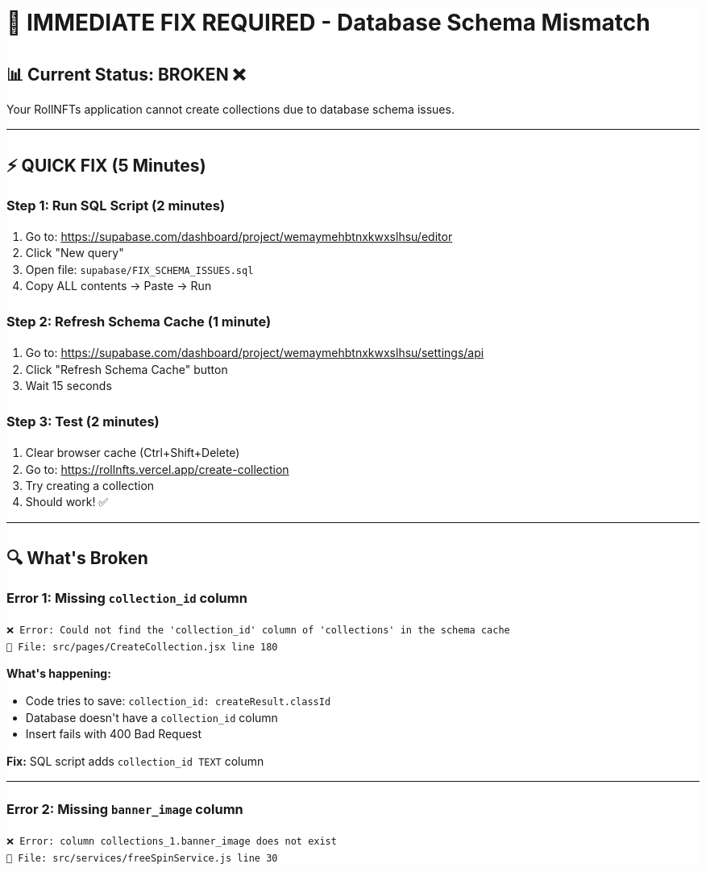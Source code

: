 # 🚨 IMMEDIATE FIX REQUIRED - Database Schema Mismatch

## 📊 Current Status: BROKEN ❌

Your RollNFTs application cannot create collections due to database schema issues.

---

## ⚡ QUICK FIX (5 Minutes)

### Step 1: Run SQL Script (2 minutes)
1. Go to: https://supabase.com/dashboard/project/wemaymehbtnxkwxslhsu/editor
2. Click "New query"
3. Open file: `supabase/FIX_SCHEMA_ISSUES.sql`
4. Copy ALL contents → Paste → Run

### Step 2: Refresh Schema Cache (1 minute)  
1. Go to: https://supabase.com/dashboard/project/wemaymehbtnxkwxslhsu/settings/api
2. Click "Refresh Schema Cache" button
3. Wait 15 seconds

### Step 3: Test (2 minutes)
1. Clear browser cache (Ctrl+Shift+Delete)
2. Go to: https://rollnfts.vercel.app/create-collection
3. Try creating a collection
4. Should work! ✅

---

## 🔍 What's Broken

### Error 1: Missing `collection_id` column
```
❌ Error: Could not find the 'collection_id' column of 'collections' in the schema cache
📍 File: src/pages/CreateCollection.jsx line 180
```

**What's happening:**
- Code tries to save: `collection_id: createResult.classId`
- Database doesn't have a `collection_id` column
- Insert fails with 400 Bad Request

**Fix:** SQL script adds `collection_id TEXT` column

---

### Error 2: Missing `banner_image` column
```
❌ Error: column collections_1.banner_image does not exist
📍 File: src/services/freeSpinService.js line 30
```
